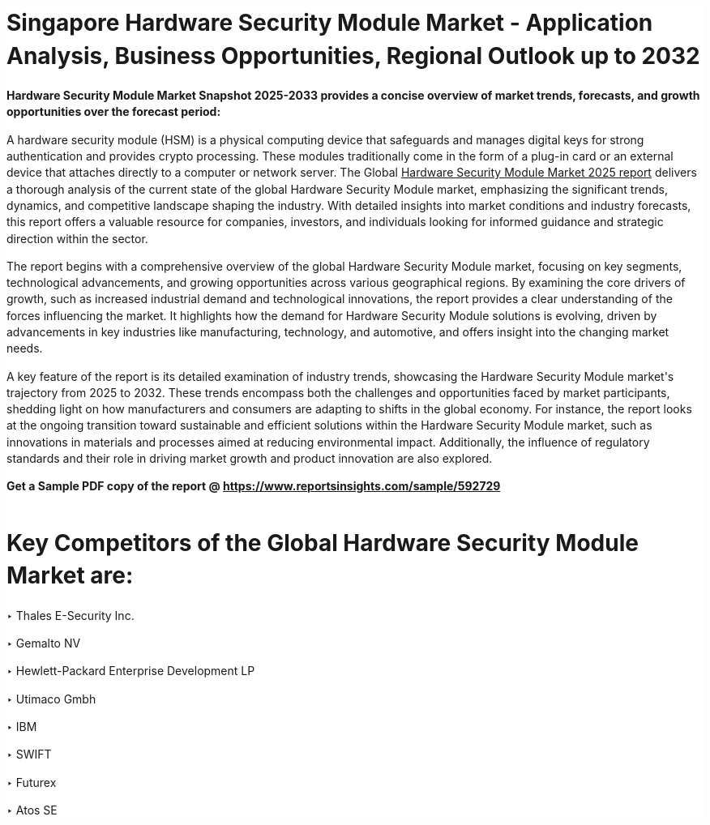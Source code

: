 # Singapore Hardware Security Module Market - Application Analysis, Business Opportunities, Regional Outlook up to 2032

<strong>Hardware Security Module Market Snapshot 2025-2033 provides a concise overview of market trends, forecasts, and growth opportunities over the forecast period:</strong>

A hardware security module (HSM) is a physical computing device that safeguards and manages digital keys for strong authentication and provides crypto processing. These modules traditionally come in the form of a plug-in card or an external device that attaches directly to a computer or network server. The Global <a href=https://www.reportsinsights.com/sample/592729>Hardware Security Module Market 2025 report</a> delivers a thorough analysis of the current state of the global Hardware Security Module market, emphasizing the significant trends, dynamics, and competitive landscape shaping the industry. With detailed insights into market conditions and industry forecasts, this report offers a valuable resource for companies, investors, and individuals looking for informed guidance and strategic direction within the sector.

The report begins with a comprehensive overview of the global Hardware Security Module market, focusing on key segments, technological advancements, and growing opportunities across various geographical regions. By examining the core drivers of growth, such as increased industrial demand and technological innovations, the report provides a clear understanding of the forces influencing the market. It highlights how the demand for Hardware Security Module solutions is evolving, driven by advancements in key industries like manufacturing, technology, and automotive, and offers insight into the changing market needs.

A key feature of the report is its detailed examination of industry trends, showcasing the Hardware Security Module market's trajectory from 2025 to 2032. These trends encompass both the challenges and opportunities faced by market participants, shedding light on how manufacturers and consumers are adapting to shifts in the global economy. For instance, the report looks at the ongoing transition toward sustainable and efficient solutions within the Hardware Security Module market, such as innovations in materials and processes aimed at reducing environmental impact. Additionally, the influence of regulatory standards and their role in driving market growth and product innovation are also explored.

<strong>Get a Sample PDF copy of the report @ <a href=https://www.reportsinsights.com/sample/592729>https://www.reportsinsights.com/sample/592729</a></strong>

# <strong>Key Competitors of the Global Hardware Security Module Market are:</strong>

‣ Thales E-Security Inc.

‣ Gemalto NV

‣ Hewlett-Packard Enterprise Development LP

‣ Utimaco Gmbh

‣ IBM

‣ SWIFT

‣ Futurex

‣ Atos SE
